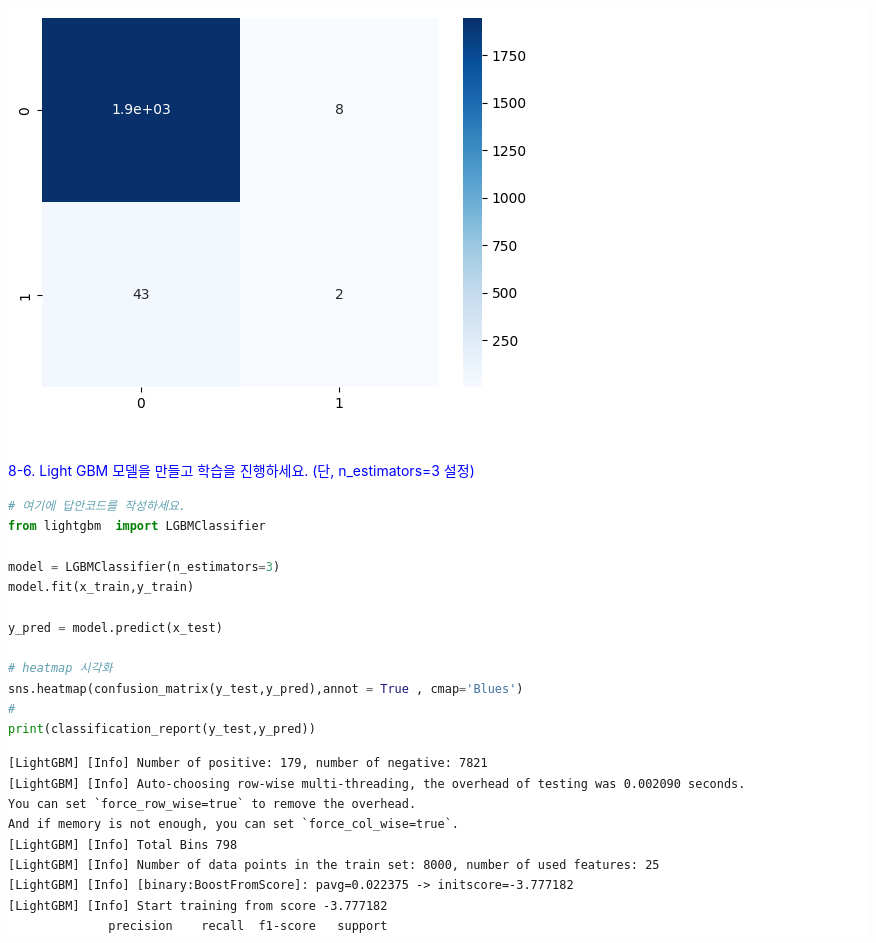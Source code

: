     


    
![png](output_92_1.png)
    


<br>
<font color=blue>8-6. Light GBM 모델을 만들고 학습을 진행하세요. (단, n_estimators=3 설정)</font>


```python
# 여기에 답안코드를 작성하세요.
from lightgbm  import LGBMClassifier

model = LGBMClassifier(n_estimators=3)
model.fit(x_train,y_train)

y_pred = model.predict(x_test)

# heatmap 시각화 
sns.heatmap(confusion_matrix(y_test,y_pred),annot = True , cmap='Blues')
# 
print(classification_report(y_test,y_pred))

```

    [LightGBM] [Info] Number of positive: 179, number of negative: 7821
    [LightGBM] [Info] Auto-choosing row-wise multi-threading, the overhead of testing was 0.002090 seconds.
    You can set `force_row_wise=true` to remove the overhead.
    And if memory is not enough, you can set `force_col_wise=true`.
    [LightGBM] [Info] Total Bins 798
    [LightGBM] [Info] Number of data points in the train set: 8000, number of used features: 25
    [LightGBM] [Info] [binary:BoostFromScore]: pavg=0.022375 -> initscore=-3.777182
    [LightGBM] [Info] Start training from score -3.777182
                  precision    recall  f1-score   support
    